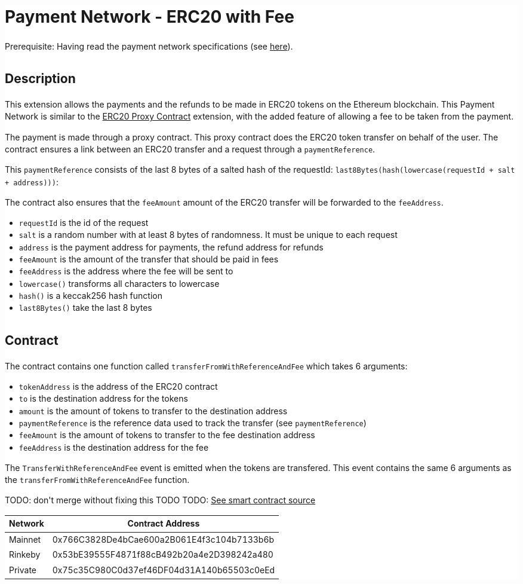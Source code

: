 # Payment Network - ERC20 with Fee

Prerequisite: Having read the payment network specifications (see [here](./payment-networks-0.1.0.md)).

## Description

This extension allows the payments and the refunds to be made in ERC20 tokens on the Ethereum blockchain.
This Payment Network is similar to the [ERC20 Proxy Contract](./payment-network-erc20-proxy-contract-0.1.0.md) extension, with the added feature of allowing a fee to be taken from the payment.

The payment is made through a proxy contract. This proxy contract does the ERC20 token transfer on behalf of the user. The contract ensures a link between an ERC20 transfer and a request through a `paymentReference`.

This `paymentReference` consists of the last 8 bytes of a salted hash of the requestId: `last8Bytes(hash(lowercase(requestId + salt + address)))`:

The contract also ensures that the `feeAmount` amount of the ERC20 transfer will be forwarded to the `feeAddress`.

- `requestId` is the id of the request
- `salt` is a random number with at least 8 bytes of randomness. It must be unique to each request
- `address` is the payment address for payments, the refund address for refunds
- `feeAmount` is the amount of the transfer that should be paid in fees
- `feeAddress` is the address where the fee will be sent to
- `lowercase()` transforms all characters to lowercase
- `hash()` is a keccak256 hash function
- `last8Bytes()` take the last 8 bytes

## Contract

The contract contains one function called `transferFromWithReferenceAndFee` which takes 6 arguments:

- `tokenAddress` is the address of the ERC20 contract
- `to` is the destination address for the tokens
- `amount` is the amount of tokens to transfer to the destination address
- `paymentReference` is the reference data used to track the transfer (see `paymentReference`)
- `feeAmount` is the amount of tokens to transfer to the fee destination address
- `feeAddress` is the destination address for the fee

The `TransferWithReferenceAndFee` event is emitted when the tokens are transfered. This event contains the same 6 arguments as the `transferFromWithReferenceAndFee` function.

TODO: don't merge without fixing this TODO
TODO: [See smart contract source]()

| Network | Contract Address                           |
| ------- | ------------------------------------------ |
| Mainnet | 0x766C3828De4bCae600a2B061E4f3c104b7133b6b |
| Rinkeby | 0x53bE39555F4871f88cB492b20a4e2D398242a480 |
| Private | 0x75c35C980C0d37ef46DF04d31A140b65503c0eEd |
